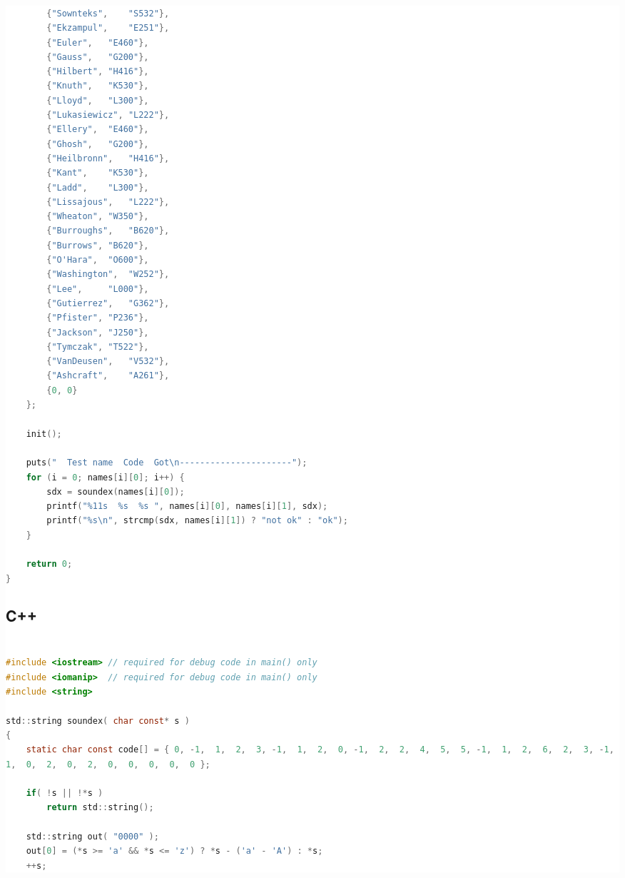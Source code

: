 ```c
		{"Sownteks",	"S532"},
		{"Ekzampul",	"E251"},
		{"Euler",	"E460"},
		{"Gauss",	"G200"},
		{"Hilbert",	"H416"},
		{"Knuth",	"K530"},
		{"Lloyd",	"L300"},
		{"Lukasiewicz",	"L222"},
		{"Ellery",	"E460"},
		{"Ghosh",	"G200"},
		{"Heilbronn",	"H416"},
		{"Kant",	"K530"},
		{"Ladd",	"L300"},
		{"Lissajous",	"L222"},
		{"Wheaton",	"W350"},
		{"Burroughs",	"B620"},
		{"Burrows",	"B620"},
		{"O'Hara",	"O600"},
		{"Washington",	"W252"},
		{"Lee",		"L000"},
		{"Gutierrez",	"G362"},
		{"Pfister",	"P236"},
		{"Jackson",	"J250"},
		{"Tymczak",	"T522"},
		{"VanDeusen",	"V532"},
		{"Ashcraft",	"A261"},
		{0, 0}
	};

	init();

	puts("  Test name  Code  Got\n----------------------");
	for (i = 0; names[i][0]; i++) {
		sdx = soundex(names[i][0]);
		printf("%11s  %s  %s ", names[i][0], names[i][1], sdx);
		printf("%s\n", strcmp(sdx, names[i][1]) ? "not ok" : "ok");
	}

	return 0;
}
```



## C++


```c

#include <iostream> // required for debug code in main() only
#include <iomanip>  // required for debug code in main() only
#include <string>

std::string soundex( char const* s )
{
    static char const code[] = { 0, -1,  1,  2,  3, -1,  1,  2,  0, -1,  2,  2,  4,  5,  5, -1,  1,  2,  6,  2,  3, -1,  1,  0,  2,  0,  2,  0,  0,  0,  0,  0 };

    if( !s || !*s )
        return std::string();

    std::string out( "0000" );
    out[0] = (*s >= 'a' && *s <= 'z') ? *s - ('a' - 'A') : *s;
    ++s;
```